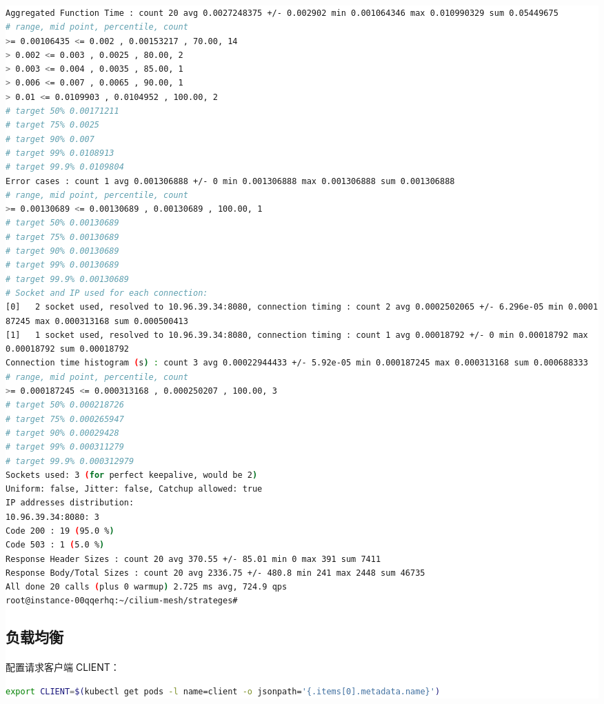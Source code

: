 ```bash
Aggregated Function Time : count 20 avg 0.0027248375 +/- 0.002902 min 0.001064346 max 0.010990329 sum 0.05449675
# range, mid point, percentile, count
>= 0.00106435 <= 0.002 , 0.00153217 , 70.00, 14
> 0.002 <= 0.003 , 0.0025 , 80.00, 2
> 0.003 <= 0.004 , 0.0035 , 85.00, 1
> 0.006 <= 0.007 , 0.0065 , 90.00, 1
> 0.01 <= 0.0109903 , 0.0104952 , 100.00, 2
# target 50% 0.00171211
# target 75% 0.0025
# target 90% 0.007
# target 99% 0.0108913
# target 99.9% 0.0109804
Error cases : count 1 avg 0.001306888 +/- 0 min 0.001306888 max 0.001306888 sum 0.001306888
# range, mid point, percentile, count
>= 0.00130689 <= 0.00130689 , 0.00130689 , 100.00, 1
# target 50% 0.00130689
# target 75% 0.00130689
# target 90% 0.00130689
# target 99% 0.00130689
# target 99.9% 0.00130689
# Socket and IP used for each connection:
[0]   2 socket used, resolved to 10.96.39.34:8080, connection timing : count 2 avg 0.0002502065 +/- 6.296e-05 min 0.000187245 max 0.000313168 sum 0.000500413
[1]   1 socket used, resolved to 10.96.39.34:8080, connection timing : count 1 avg 0.00018792 +/- 0 min 0.00018792 max 0.00018792 sum 0.00018792
Connection time histogram (s) : count 3 avg 0.00022944433 +/- 5.92e-05 min 0.000187245 max 0.000313168 sum 0.000688333
# range, mid point, percentile, count
>= 0.000187245 <= 0.000313168 , 0.000250207 , 100.00, 3
# target 50% 0.000218726
# target 75% 0.000265947
# target 90% 0.00029428
# target 99% 0.000311279
# target 99.9% 0.000312979
Sockets used: 3 (for perfect keepalive, would be 2)
Uniform: false, Jitter: false, Catchup allowed: true
IP addresses distribution:
10.96.39.34:8080: 3
Code 200 : 19 (95.0 %)
Code 503 : 1 (5.0 %)
Response Header Sizes : count 20 avg 370.55 +/- 85.01 min 0 max 391 sum 7411
Response Body/Total Sizes : count 20 avg 2336.75 +/- 480.8 min 241 max 2448 sum 46735
All done 20 calls (plus 0 warmup) 2.725 ms avg, 724.9 qps
root@instance-00qqerhq:~/cilium-mesh/strateges#
```

## 负载均衡

配置请求客户端 CLIENT：
```bash
export CLIENT=$(kubectl get pods -l name=client -o jsonpath='{.items[0].metadata.name}')
```
